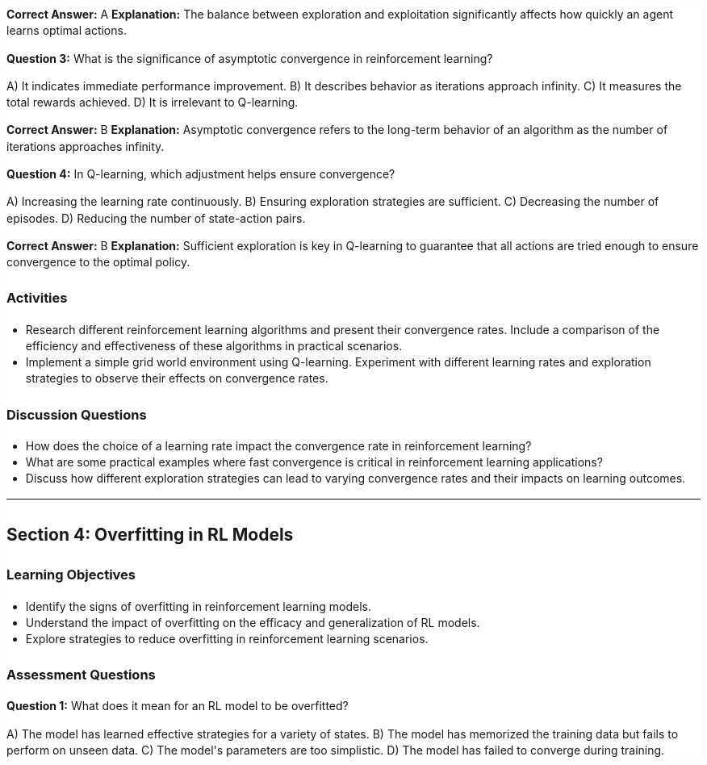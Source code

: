 **Correct Answer:** A
**Explanation:** The balance between exploration and exploitation significantly affects how quickly an agent learns optimal actions.

**Question 3:** What is the significance of asymptotic convergence in reinforcement learning?

  A) It indicates immediate performance improvement.
  B) It describes behavior as iterations approach infinity.
  C) It measures the total rewards achieved.
  D) It is irrelevant to Q-learning.

**Correct Answer:** B
**Explanation:** Asymptotic convergence refers to the long-term behavior of an algorithm as the number of iterations approaches infinity.

**Question 4:** In Q-learning, which adjustment helps ensure convergence?

  A) Increasing the learning rate continuously.
  B) Ensuring exploration strategies are sufficient.
  C) Decreasing the number of episodes.
  D) Reducing the number of state-action pairs.

**Correct Answer:** B
**Explanation:** Sufficient exploration is key in Q-learning to guarantee that all actions are tried enough to ensure convergence to the optimal policy.

### Activities
- Research different reinforcement learning algorithms and present their convergence rates. Include a comparison of the efficiency and effectiveness of these algorithms in practical scenarios.
- Implement a simple grid world environment using Q-learning. Experiment with different learning rates and exploration strategies to observe their effects on convergence rates.

### Discussion Questions
- How does the choice of a learning rate impact the convergence rate in reinforcement learning?
- What are some practical examples where fast convergence is critical in reinforcement learning applications?
- Discuss how different exploration strategies can lead to varying convergence rates and their impacts on learning outcomes.

---

## Section 4: Overfitting in RL Models

### Learning Objectives
- Identify the signs of overfitting in reinforcement learning models.
- Understand the impact of overfitting on the efficacy and generalization of RL models.
- Explore strategies to reduce overfitting in reinforcement learning scenarios.

### Assessment Questions

**Question 1:** What does it mean for an RL model to be overfitted?

  A) The model has learned effective strategies for a variety of states.
  B) The model has memorized the training data but fails to perform on unseen data.
  C) The model's parameters are too simplistic.
  D) The model has failed to converge during training.
